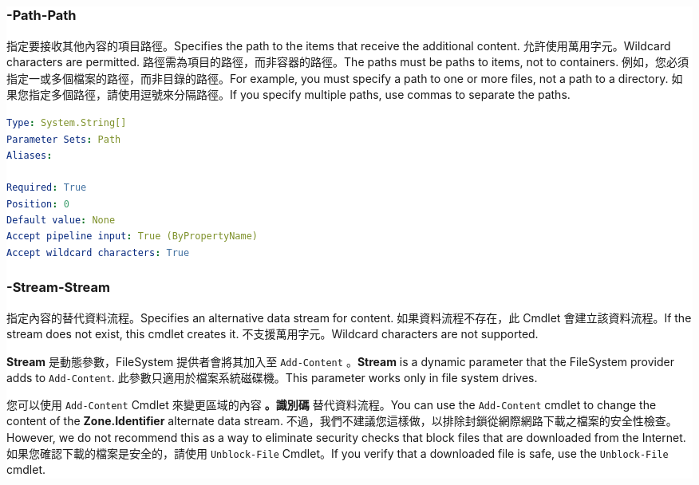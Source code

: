 ### <span data-ttu-id="428bf-221">-Path</span><span class="sxs-lookup"><span data-stu-id="428bf-221">-Path</span></span>

<span data-ttu-id="428bf-222">指定要接收其他內容的項目路徑。</span><span class="sxs-lookup"><span data-stu-id="428bf-222">Specifies the path to the items that receive the additional content.</span></span>
<span data-ttu-id="428bf-223">允許使用萬用字元。</span><span class="sxs-lookup"><span data-stu-id="428bf-223">Wildcard characters are permitted.</span></span>
<span data-ttu-id="428bf-224">路徑需為項目的路徑，而非容器的路徑。</span><span class="sxs-lookup"><span data-stu-id="428bf-224">The paths must be paths to items, not to containers.</span></span>
<span data-ttu-id="428bf-225">例如，您必須指定一或多個檔案的路徑，而非目錄的路徑。</span><span class="sxs-lookup"><span data-stu-id="428bf-225">For example, you must specify a path to one or more files, not a path to a directory.</span></span>
<span data-ttu-id="428bf-226">如果您指定多個路徑，請使用逗號來分隔路徑。</span><span class="sxs-lookup"><span data-stu-id="428bf-226">If you specify multiple paths, use commas to separate the paths.</span></span>

```yaml
Type: System.String[]
Parameter Sets: Path
Aliases:

Required: True
Position: 0
Default value: None
Accept pipeline input: True (ByPropertyName)
Accept wildcard characters: True
```

### <span data-ttu-id="428bf-227">-Stream</span><span class="sxs-lookup"><span data-stu-id="428bf-227">-Stream</span></span>

<span data-ttu-id="428bf-228">指定內容的替代資料流程。</span><span class="sxs-lookup"><span data-stu-id="428bf-228">Specifies an alternative data stream for content.</span></span> <span data-ttu-id="428bf-229">如果資料流程不存在，此 Cmdlet 會建立該資料流程。</span><span class="sxs-lookup"><span data-stu-id="428bf-229">If the stream does not exist, this cmdlet creates it.</span></span> <span data-ttu-id="428bf-230">不支援萬用字元。</span><span class="sxs-lookup"><span data-stu-id="428bf-230">Wildcard characters are not supported.</span></span>

<span data-ttu-id="428bf-231">**Stream** 是動態參數，FileSystem 提供者會將其加入至 `Add-Content` 。</span><span class="sxs-lookup"><span data-stu-id="428bf-231">**Stream** is a dynamic parameter that the FileSystem provider adds to `Add-Content`.</span></span> <span data-ttu-id="428bf-232">此參數只適用於檔案系統磁碟機。</span><span class="sxs-lookup"><span data-stu-id="428bf-232">This parameter works only in file system drives.</span></span>

<span data-ttu-id="428bf-233">您可以使用 `Add-Content` Cmdlet 來變更區域的內容 **。識別碼** 替代資料流程。</span><span class="sxs-lookup"><span data-stu-id="428bf-233">You can use the `Add-Content` cmdlet to change the content of the **Zone.Identifier** alternate data stream.</span></span> <span data-ttu-id="428bf-234">不過，我們不建議您這樣做，以排除封鎖從網際網路下載之檔案的安全性檢查。</span><span class="sxs-lookup"><span data-stu-id="428bf-234">However, we do not recommend this as a way to eliminate security checks that block files that are downloaded from the Internet.</span></span> <span data-ttu-id="428bf-235">如果您確認下載的檔案是安全的，請使用 `Unblock-File` Cmdlet。</span><span class="sxs-lookup"><span data-stu-id="428bf-235">If you verify that a downloaded file is safe, use the `Unblock-File` cmdlet.</span></span>
